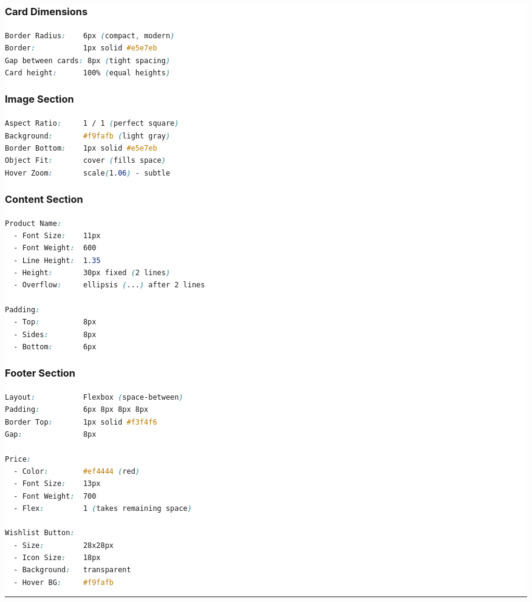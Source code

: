### **Card Dimensions**
```css
Border Radius:    6px (compact, modern)
Border:           1px solid #e5e7eb
Gap between cards: 8px (tight spacing)
Card height:      100% (equal heights)
```

### **Image Section**
```css
Aspect Ratio:     1 / 1 (perfect square)
Background:       #f9fafb (light gray)
Border Bottom:    1px solid #e5e7eb
Object Fit:       cover (fills space)
Hover Zoom:       scale(1.06) - subtle
```

### **Content Section**
```css
Product Name:
  - Font Size:    11px
  - Font Weight:  600
  - Line Height:  1.35
  - Height:       30px fixed (2 lines)
  - Overflow:     ellipsis (...) after 2 lines

Padding:
  - Top:          8px
  - Sides:        8px
  - Bottom:       6px
```

### **Footer Section**
```css
Layout:           Flexbox (space-between)
Padding:          6px 8px 8px 8px
Border Top:       1px solid #f3f4f6
Gap:              8px

Price:
  - Color:        #ef4444 (red)
  - Font Size:    13px
  - Font Weight:  700
  - Flex:         1 (takes remaining space)

Wishlist Button:
  - Size:         28x28px
  - Icon Size:    18px
  - Background:   transparent
  - Hover BG:     #f9fafb
```

---